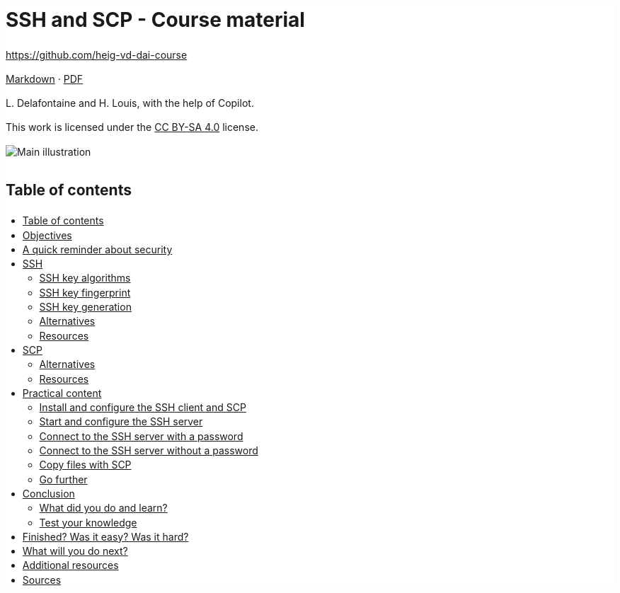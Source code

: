[markdown]:
  https://github.com/heig-vd-dai-course/heig-vd-dai-course/blob/main/12-ssh-and-scp/COURSE_MATERIAL.md
[pdf]:
  https://heig-vd-dai-course.github.io/heig-vd-dai-course/12-ssh-and-scp/12-ssh-and-scp-course-material.pdf
[license]:
  https://github.com/heig-vd-dai-course/heig-vd-dai-course/blob/main/LICENSE.md
[discussions]: https://github.com/orgs/heig-vd-dai-course/discussions/115
[illustration]:
  https://images.unsplash.com/photo-1506818144585-74b29c980d4b?fit=crop&h=720

# SSH and SCP - Course material

<https://github.com/heig-vd-dai-course>

[Markdown][markdown] · [PDF][pdf]

L. Delafontaine and H. Louis, with the help of Copilot.

This work is licensed under the [CC BY-SA 4.0][license] license.

![Main illustration][illustration]

## Table of contents

- [Table of contents](#table-of-contents)
- [Objectives](#objectives)
- [A quick reminder about security](#a-quick-reminder-about-security)
- [SSH](#ssh)
  - [SSH key algorithms](#ssh-key-algorithms)
  - [SSH key fingerprint](#ssh-key-fingerprint)
  - [SSH key generation](#ssh-key-generation)
  - [Alternatives](#alternatives)
  - [Resources](#resources)
- [SCP](#scp)
  - [Alternatives](#alternatives-1)
  - [Resources](#resources-1)
- [Practical content](#practical-content)
  - [Install and configure the SSH client and SCP](#install-and-configure-the-ssh-client-and-scp)
  - [Start and configure the SSH server](#start-and-configure-the-ssh-server)
  - [Connect to the SSH server with a password](#connect-to-the-ssh-server-with-a-password)
  - [Connect to the SSH server without a password](#connect-to-the-ssh-server-without-a-password)
  - [Copy files with SCP](#copy-files-with-scp)
  - [Go further](#go-further)
- [Conclusion](#conclusion)
  - [What did you do and learn?](#what-did-you-do-and-learn)
  - [Test your knowledge](#test-your-knowledge)
- [Finished? Was it easy? Was it hard?](#finished-was-it-easy-was-it-hard)
- [What will you do next?](#what-will-you-do-next)
- [Additional resources](#additional-resources)
- [Sources](#sources)
